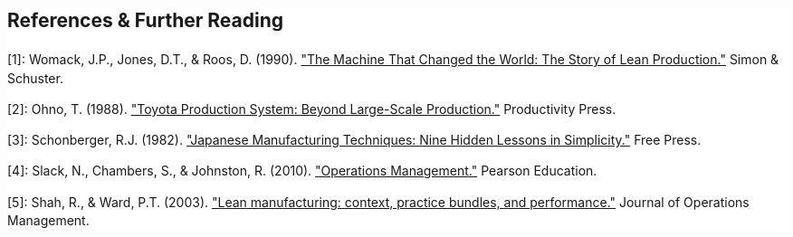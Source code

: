 ## References & Further Reading

[1]: Womack, J.P., Jones, D.T., & Roos, D. (1990). ["The Machine That Changed the World: The Story of Lean Production."](https://books.google.com/books/about/The_Machine_That_Changed_the_World.html?id=9NHmNCmDUUoC) Simon & Schuster.

[2]: Ohno, T. (1988). ["Toyota Production System: Beyond Large-Scale Production."](https://www.taylorfrancis.com/books/mono/10.4324/9780429273018/toyota-production-system-taiichi-ohno) Productivity Press.

[3]: Schonberger, R.J. (1982). ["Japanese Manufacturing Techniques: Nine Hidden Lessons in Simplicity."](https://www.researchgate.net/publication/31663789_Japanese_Manufacturing_Techniques_Nine_Hidden_Lessons_in_Simplicity) Free Press.

[4]: Slack, N., Chambers, S., & Johnston, R. (2010). ["Operations Management."](https://books.google.com/books/about/Operations_Management.html?id=ZhLBcfUXaNwC) Pearson Education.

[5]: Shah, R., & Ward, P.T. (2003). ["Lean manufacturing: context, practice bundles, and performance."](https://www.sciencedirect.com/science/article/pii/S0272696302001080) Journal of Operations Management.